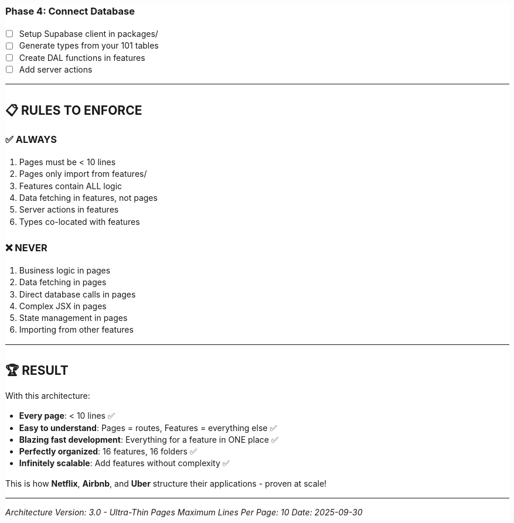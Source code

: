 ### Phase 4: Connect Database
- [ ] Setup Supabase client in packages/
- [ ] Generate types from your 101 tables
- [ ] Create DAL functions in features
- [ ] Add server actions

---

## 📋 RULES TO ENFORCE

### ✅ ALWAYS
1. Pages must be < 10 lines
2. Pages only import from features/
3. Features contain ALL logic
4. Data fetching in features, not pages
5. Server actions in features
6. Types co-located with features

### ❌ NEVER
1. Business logic in pages
2. Data fetching in pages
3. Direct database calls in pages
4. Complex JSX in pages
5. State management in pages
6. Importing from other features

---

## 🏆 RESULT

With this architecture:
- **Every page**: < 10 lines ✅
- **Easy to understand**: Pages = routes, Features = everything else ✅
- **Blazing fast development**: Everything for a feature in ONE place ✅
- **Perfectly organized**: 16 features, 16 folders ✅
- **Infinitely scalable**: Add features without complexity ✅

This is how **Netflix**, **Airbnb**, and **Uber** structure their applications - proven at scale!

---

*Architecture Version: 3.0 - Ultra-Thin Pages*
*Maximum Lines Per Page: 10*
*Date: 2025-09-30*